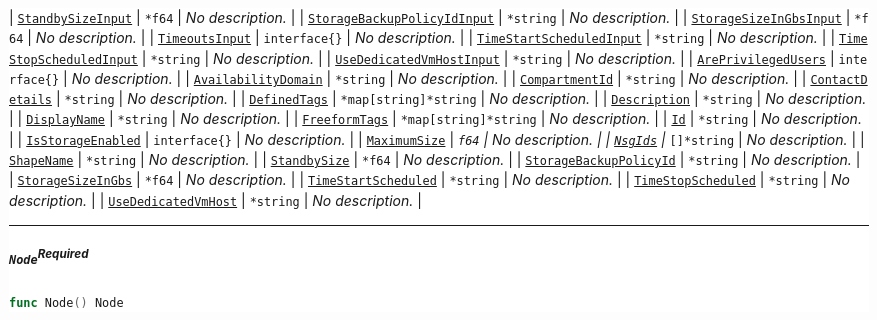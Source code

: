 | <code><a href="#rhizo-co-terraform-provider-oci.desktopsDesktopPool.DesktopsDesktopPool.property.standbySizeInput">StandbySizeInput</a></code> | <code>*f64</code> | *No description.* |
| <code><a href="#rhizo-co-terraform-provider-oci.desktopsDesktopPool.DesktopsDesktopPool.property.storageBackupPolicyIdInput">StorageBackupPolicyIdInput</a></code> | <code>*string</code> | *No description.* |
| <code><a href="#rhizo-co-terraform-provider-oci.desktopsDesktopPool.DesktopsDesktopPool.property.storageSizeInGbsInput">StorageSizeInGbsInput</a></code> | <code>*f64</code> | *No description.* |
| <code><a href="#rhizo-co-terraform-provider-oci.desktopsDesktopPool.DesktopsDesktopPool.property.timeoutsInput">TimeoutsInput</a></code> | <code>interface{}</code> | *No description.* |
| <code><a href="#rhizo-co-terraform-provider-oci.desktopsDesktopPool.DesktopsDesktopPool.property.timeStartScheduledInput">TimeStartScheduledInput</a></code> | <code>*string</code> | *No description.* |
| <code><a href="#rhizo-co-terraform-provider-oci.desktopsDesktopPool.DesktopsDesktopPool.property.timeStopScheduledInput">TimeStopScheduledInput</a></code> | <code>*string</code> | *No description.* |
| <code><a href="#rhizo-co-terraform-provider-oci.desktopsDesktopPool.DesktopsDesktopPool.property.useDedicatedVmHostInput">UseDedicatedVmHostInput</a></code> | <code>*string</code> | *No description.* |
| <code><a href="#rhizo-co-terraform-provider-oci.desktopsDesktopPool.DesktopsDesktopPool.property.arePrivilegedUsers">ArePrivilegedUsers</a></code> | <code>interface{}</code> | *No description.* |
| <code><a href="#rhizo-co-terraform-provider-oci.desktopsDesktopPool.DesktopsDesktopPool.property.availabilityDomain">AvailabilityDomain</a></code> | <code>*string</code> | *No description.* |
| <code><a href="#rhizo-co-terraform-provider-oci.desktopsDesktopPool.DesktopsDesktopPool.property.compartmentId">CompartmentId</a></code> | <code>*string</code> | *No description.* |
| <code><a href="#rhizo-co-terraform-provider-oci.desktopsDesktopPool.DesktopsDesktopPool.property.contactDetails">ContactDetails</a></code> | <code>*string</code> | *No description.* |
| <code><a href="#rhizo-co-terraform-provider-oci.desktopsDesktopPool.DesktopsDesktopPool.property.definedTags">DefinedTags</a></code> | <code>*map[string]*string</code> | *No description.* |
| <code><a href="#rhizo-co-terraform-provider-oci.desktopsDesktopPool.DesktopsDesktopPool.property.description">Description</a></code> | <code>*string</code> | *No description.* |
| <code><a href="#rhizo-co-terraform-provider-oci.desktopsDesktopPool.DesktopsDesktopPool.property.displayName">DisplayName</a></code> | <code>*string</code> | *No description.* |
| <code><a href="#rhizo-co-terraform-provider-oci.desktopsDesktopPool.DesktopsDesktopPool.property.freeformTags">FreeformTags</a></code> | <code>*map[string]*string</code> | *No description.* |
| <code><a href="#rhizo-co-terraform-provider-oci.desktopsDesktopPool.DesktopsDesktopPool.property.id">Id</a></code> | <code>*string</code> | *No description.* |
| <code><a href="#rhizo-co-terraform-provider-oci.desktopsDesktopPool.DesktopsDesktopPool.property.isStorageEnabled">IsStorageEnabled</a></code> | <code>interface{}</code> | *No description.* |
| <code><a href="#rhizo-co-terraform-provider-oci.desktopsDesktopPool.DesktopsDesktopPool.property.maximumSize">MaximumSize</a></code> | <code>*f64</code> | *No description.* |
| <code><a href="#rhizo-co-terraform-provider-oci.desktopsDesktopPool.DesktopsDesktopPool.property.nsgIds">NsgIds</a></code> | <code>*[]*string</code> | *No description.* |
| <code><a href="#rhizo-co-terraform-provider-oci.desktopsDesktopPool.DesktopsDesktopPool.property.shapeName">ShapeName</a></code> | <code>*string</code> | *No description.* |
| <code><a href="#rhizo-co-terraform-provider-oci.desktopsDesktopPool.DesktopsDesktopPool.property.standbySize">StandbySize</a></code> | <code>*f64</code> | *No description.* |
| <code><a href="#rhizo-co-terraform-provider-oci.desktopsDesktopPool.DesktopsDesktopPool.property.storageBackupPolicyId">StorageBackupPolicyId</a></code> | <code>*string</code> | *No description.* |
| <code><a href="#rhizo-co-terraform-provider-oci.desktopsDesktopPool.DesktopsDesktopPool.property.storageSizeInGbs">StorageSizeInGbs</a></code> | <code>*f64</code> | *No description.* |
| <code><a href="#rhizo-co-terraform-provider-oci.desktopsDesktopPool.DesktopsDesktopPool.property.timeStartScheduled">TimeStartScheduled</a></code> | <code>*string</code> | *No description.* |
| <code><a href="#rhizo-co-terraform-provider-oci.desktopsDesktopPool.DesktopsDesktopPool.property.timeStopScheduled">TimeStopScheduled</a></code> | <code>*string</code> | *No description.* |
| <code><a href="#rhizo-co-terraform-provider-oci.desktopsDesktopPool.DesktopsDesktopPool.property.useDedicatedVmHost">UseDedicatedVmHost</a></code> | <code>*string</code> | *No description.* |

---

##### `Node`<sup>Required</sup> <a name="Node" id="rhizo-co-terraform-provider-oci.desktopsDesktopPool.DesktopsDesktopPool.property.node"></a>

```go
func Node() Node
```
